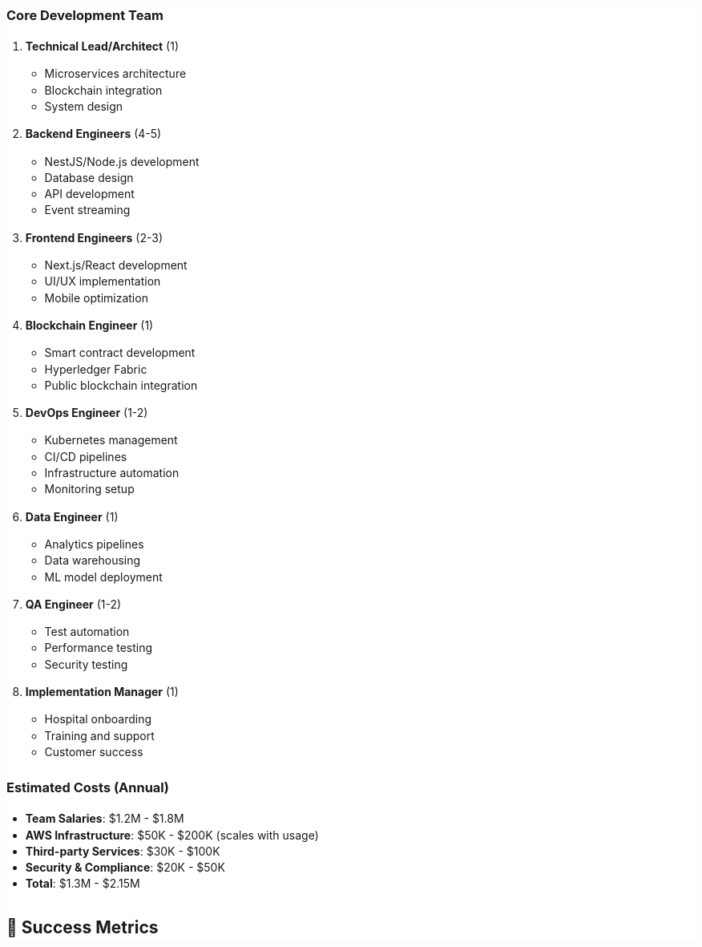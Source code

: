 ### Core Development Team

1. **Technical Lead/Architect** (1)
   - Microservices architecture
   - Blockchain integration
   - System design

2. **Backend Engineers** (4-5)
   - NestJS/Node.js development
   - Database design
   - API development
   - Event streaming

3. **Frontend Engineers** (2-3)
   - Next.js/React development
   - UI/UX implementation
   - Mobile optimization

4. **Blockchain Engineer** (1)
   - Smart contract development
   - Hyperledger Fabric
   - Public blockchain integration

5. **DevOps Engineer** (1-2)
   - Kubernetes management
   - CI/CD pipelines
   - Infrastructure automation
   - Monitoring setup

6. **Data Engineer** (1)
   - Analytics pipelines
   - Data warehousing
   - ML model deployment

7. **QA Engineer** (1-2)
   - Test automation
   - Performance testing
   - Security testing

8. **Implementation Manager** (1)
   - Hospital onboarding
   - Training and support
   - Customer success

### Estimated Costs (Annual)

- **Team Salaries**: $1.2M - $1.8M
- **AWS Infrastructure**: $50K - $200K (scales with usage)
- **Third-party Services**: $30K - $100K
- **Security & Compliance**: $20K - $50K
- **Total**: $1.3M - $2.15M

## 🎯 Success Metrics
